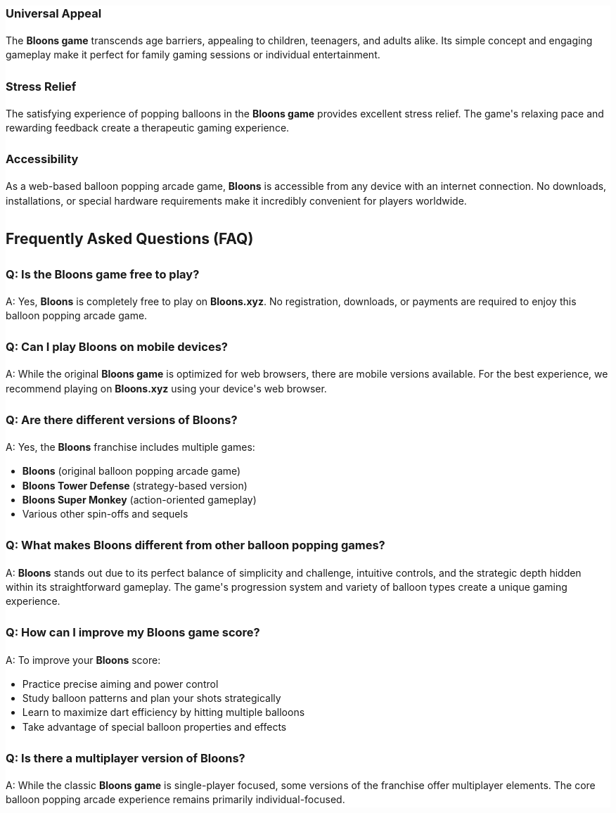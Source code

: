 ### Universal Appeal
The **Bloons game** transcends age barriers, appealing to children, teenagers, and adults alike. Its simple concept and engaging gameplay make it perfect for family gaming sessions or individual entertainment.

### Stress Relief
The satisfying experience of popping balloons in the **Bloons game** provides excellent stress relief. The game's relaxing pace and rewarding feedback create a therapeutic gaming experience.

### Accessibility
As a web-based balloon popping arcade game, **Bloons** is accessible from any device with an internet connection. No downloads, installations, or special hardware requirements make it incredibly convenient for players worldwide.

## Frequently Asked Questions (FAQ)

### Q: Is the Bloons game free to play?
A: Yes, **Bloons** is completely free to play on **Bloons.xyz**. No registration, downloads, or payments are required to enjoy this balloon popping arcade game.

### Q: Can I play Bloons on mobile devices?
A: While the original **Bloons game** is optimized for web browsers, there are mobile versions available. For the best experience, we recommend playing on **Bloons.xyz** using your device's web browser.

### Q: Are there different versions of Bloons?
A: Yes, the **Bloons** franchise includes multiple games:
- **Bloons** (original balloon popping arcade game)
- **Bloons Tower Defense** (strategy-based version)
- **Bloons Super Monkey** (action-oriented gameplay)
- Various other spin-offs and sequels

### Q: What makes Bloons different from other balloon popping games?
A: **Bloons** stands out due to its perfect balance of simplicity and challenge, intuitive controls, and the strategic depth hidden within its straightforward gameplay. The game's progression system and variety of balloon types create a unique gaming experience.

### Q: How can I improve my Bloons game score?
A: To improve your **Bloons** score:
- Practice precise aiming and power control
- Study balloon patterns and plan your shots strategically
- Learn to maximize dart efficiency by hitting multiple balloons
- Take advantage of special balloon properties and effects

### Q: Is there a multiplayer version of Bloons?
A: While the classic **Bloons game** is single-player focused, some versions of the franchise offer multiplayer elements. The core balloon popping arcade experience remains primarily individual-focused.
